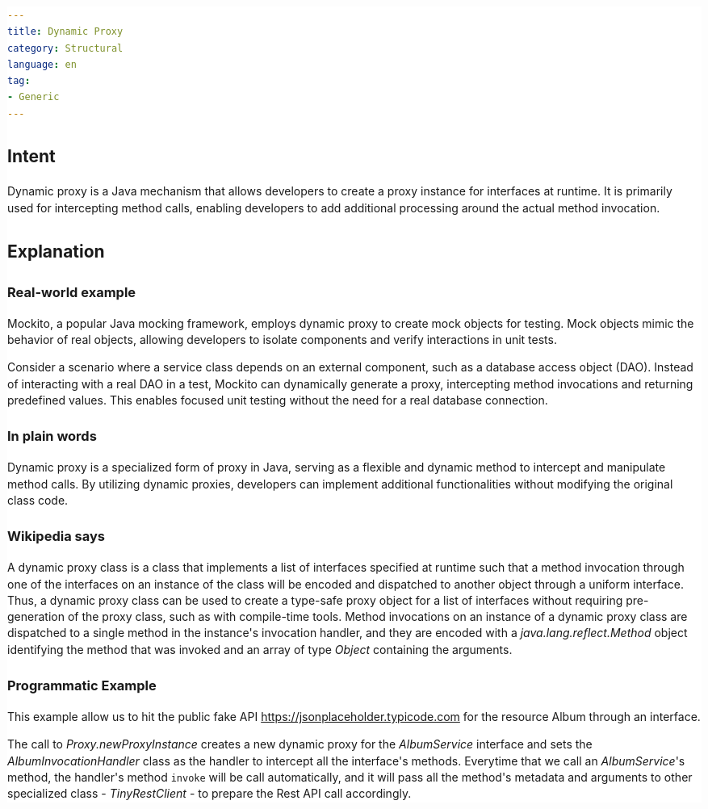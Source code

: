 ```yaml
---
title: Dynamic Proxy
category: Structural
language: en
tag:
- Generic
---
```


## Intent
Dynamic proxy is a Java mechanism that allows developers to create a proxy instance for interfaces at runtime. It is primarily used for intercepting method calls, enabling developers to add additional processing around the actual method invocation.

## Explanation

### Real-world example
Mockito, a popular Java mocking framework, employs dynamic proxy to create mock objects for testing. Mock objects mimic the behavior of real objects, allowing developers to isolate components and verify interactions in unit tests.

Consider a scenario where a service class depends on an external component, such as a database access object (DAO). Instead of interacting with a real DAO in a test, Mockito can dynamically generate a proxy, intercepting method invocations and returning predefined values. This enables focused unit testing without the need for a real database connection.

### In plain words
Dynamic proxy is a specialized form of proxy in Java, serving as a flexible and dynamic method to intercept and manipulate method calls. By utilizing dynamic proxies, developers can implement additional functionalities without modifying the original class code.

### Wikipedia says
A dynamic proxy class is a class that implements a list of interfaces specified at runtime such that a method invocation through one of the interfaces on an instance of the class will be encoded and dispatched to another object through a uniform interface. Thus, a dynamic proxy class can be used to create a type-safe proxy object for a list of interfaces without requiring pre-generation of the proxy class, such as with compile-time tools. Method invocations on an instance of a dynamic proxy class are dispatched to a single method in the instance's invocation handler, and they are encoded with a _java.lang.reflect.Method_ object identifying the method that was invoked and an array of type _Object_ containing the arguments.

### Programmatic Example
This example allow us to hit the public fake API https://jsonplaceholder.typicode.com for the resource Album through an interface.

The call to _Proxy.newProxyInstance_ creates a new dynamic proxy for the _AlbumService_ interface and sets the _AlbumInvocationHandler_ class as the handler to intercept all the interface's methods. Everytime that we call an _AlbumService_'s method, the handler's method `invoke` will be call automatically, and it will pass all the method's metadata and arguments to other specialized class - _TinyRestClient_ - to prepare the Rest API call accordingly.
